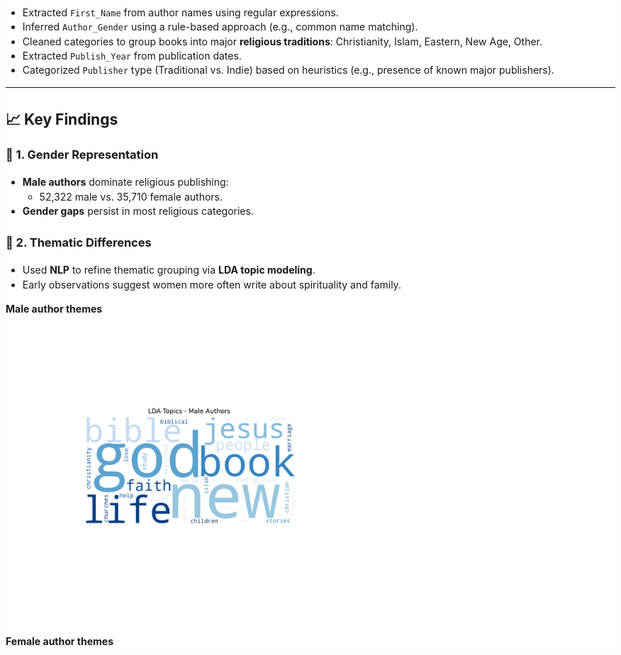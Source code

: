 - Extracted `First_Name` from author names using regular expressions.
- Inferred `Author_Gender` using a rule-based approach (e.g., common name matching).
- Cleaned categories to group books into major **religious traditions**: Christianity, Islam, Eastern, New Age, Other.
- Extracted `Publish_Year` from publication dates.
- Categorized `Publisher` type (Traditional vs. Indie) based on heuristics (e.g., presence of known major publishers).

---

## 📈 Key Findings

### 📌 1. Gender Representation
- **Male authors** dominate religious publishing:
  - 52,322 male vs. 35,710 female authors.
- **Gender gaps** persist in most religious categories.

### 📌 2. Thematic Differences
- Used **NLP** to refine thematic grouping via **LDA topic modeling**.
- Early observations suggest women more often write about spirituality and family.

**Male author themes**
      ![Trends](\Outputs\charts\Male_Authors.png)

**Female author themes**